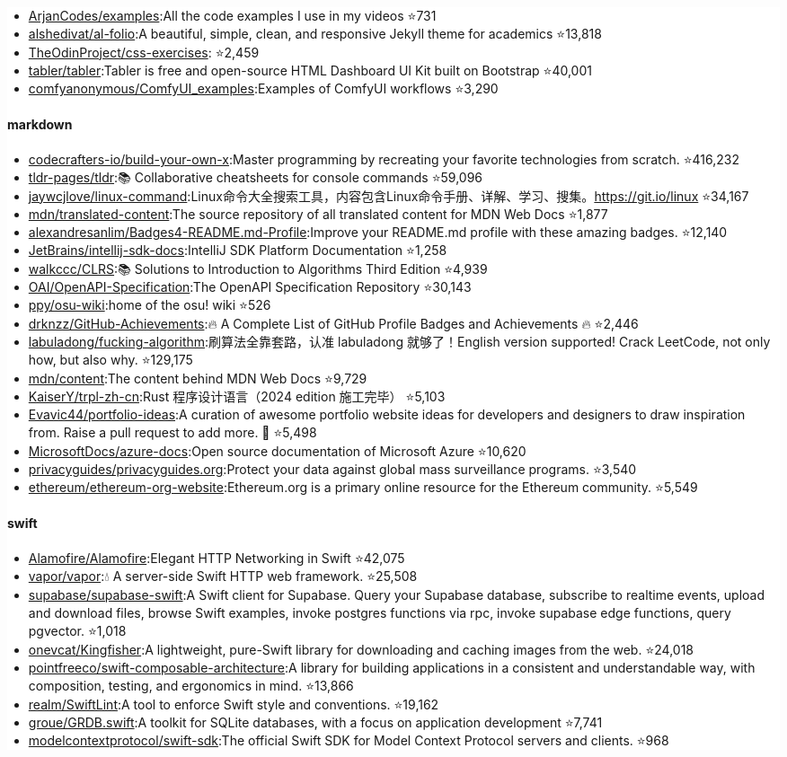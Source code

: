 * [ArjanCodes/examples](https://github.com/ArjanCodes/examples):All the code examples I use in my videos ⭐731
* [alshedivat/al-folio](https://github.com/alshedivat/al-folio):A beautiful, simple, clean, and responsive Jekyll theme for academics ⭐13,818
* [TheOdinProject/css-exercises](https://github.com/TheOdinProject/css-exercises): ⭐2,459
* [tabler/tabler](https://github.com/tabler/tabler):Tabler is free and open-source HTML Dashboard UI Kit built on Bootstrap ⭐40,001
* [comfyanonymous/ComfyUI_examples](https://github.com/comfyanonymous/ComfyUI_examples):Examples of ComfyUI workflows ⭐3,290

#### markdown
* [codecrafters-io/build-your-own-x](https://github.com/codecrafters-io/build-your-own-x):Master programming by recreating your favorite technologies from scratch. ⭐416,232
* [tldr-pages/tldr](https://github.com/tldr-pages/tldr):📚 Collaborative cheatsheets for console commands ⭐59,096
* [jaywcjlove/linux-command](https://github.com/jaywcjlove/linux-command):Linux命令大全搜索工具，内容包含Linux命令手册、详解、学习、搜集。https://git.io/linux ⭐34,167
* [mdn/translated-content](https://github.com/mdn/translated-content):The source repository of all translated content for MDN Web Docs ⭐1,877
* [alexandresanlim/Badges4-README.md-Profile](https://github.com/alexandresanlim/Badges4-README.md-Profile):Improve your README.md profile with these amazing badges. ⭐12,140
* [JetBrains/intellij-sdk-docs](https://github.com/JetBrains/intellij-sdk-docs):IntelliJ SDK Platform Documentation ⭐1,258
* [walkccc/CLRS](https://github.com/walkccc/CLRS):📚 Solutions to Introduction to Algorithms Third Edition ⭐4,939
* [OAI/OpenAPI-Specification](https://github.com/OAI/OpenAPI-Specification):The OpenAPI Specification Repository ⭐30,143
* [ppy/osu-wiki](https://github.com/ppy/osu-wiki):home of the osu! wiki ⭐526
* [drknzz/GitHub-Achievements](https://github.com/drknzz/GitHub-Achievements):🔥 A Complete List of GitHub Profile Badges and Achievements 🔥 ⭐2,446
* [labuladong/fucking-algorithm](https://github.com/labuladong/fucking-algorithm):刷算法全靠套路，认准 labuladong 就够了！English version supported! Crack LeetCode, not only how, but also why. ⭐129,175
* [mdn/content](https://github.com/mdn/content):The content behind MDN Web Docs ⭐9,729
* [KaiserY/trpl-zh-cn](https://github.com/KaiserY/trpl-zh-cn):Rust 程序设计语言（2024 edition 施工完毕） ⭐5,103
* [Evavic44/portfolio-ideas](https://github.com/Evavic44/portfolio-ideas):A curation of awesome portfolio website ideas for developers and designers to draw inspiration from. Raise a pull request to add more. 💜 ⭐5,498
* [MicrosoftDocs/azure-docs](https://github.com/MicrosoftDocs/azure-docs):Open source documentation of Microsoft Azure ⭐10,620
* [privacyguides/privacyguides.org](https://github.com/privacyguides/privacyguides.org):Protect your data against global mass surveillance programs. ⭐3,540
* [ethereum/ethereum-org-website](https://github.com/ethereum/ethereum-org-website):Ethereum.org is a primary online resource for the Ethereum community. ⭐5,549

#### swift
* [Alamofire/Alamofire](https://github.com/Alamofire/Alamofire):Elegant HTTP Networking in Swift ⭐42,075
* [vapor/vapor](https://github.com/vapor/vapor):💧 A server-side Swift HTTP web framework. ⭐25,508
* [supabase/supabase-swift](https://github.com/supabase/supabase-swift):A Swift client for Supabase. Query your Supabase database, subscribe to realtime events, upload and download files, browse Swift examples, invoke postgres functions via rpc, invoke supabase edge functions, query pgvector. ⭐1,018
* [onevcat/Kingfisher](https://github.com/onevcat/Kingfisher):A lightweight, pure-Swift library for downloading and caching images from the web. ⭐24,018
* [pointfreeco/swift-composable-architecture](https://github.com/pointfreeco/swift-composable-architecture):A library for building applications in a consistent and understandable way, with composition, testing, and ergonomics in mind. ⭐13,866
* [realm/SwiftLint](https://github.com/realm/SwiftLint):A tool to enforce Swift style and conventions. ⭐19,162
* [groue/GRDB.swift](https://github.com/groue/GRDB.swift):A toolkit for SQLite databases, with a focus on application development ⭐7,741
* [modelcontextprotocol/swift-sdk](https://github.com/modelcontextprotocol/swift-sdk):The official Swift SDK for Model Context Protocol servers and clients. ⭐968